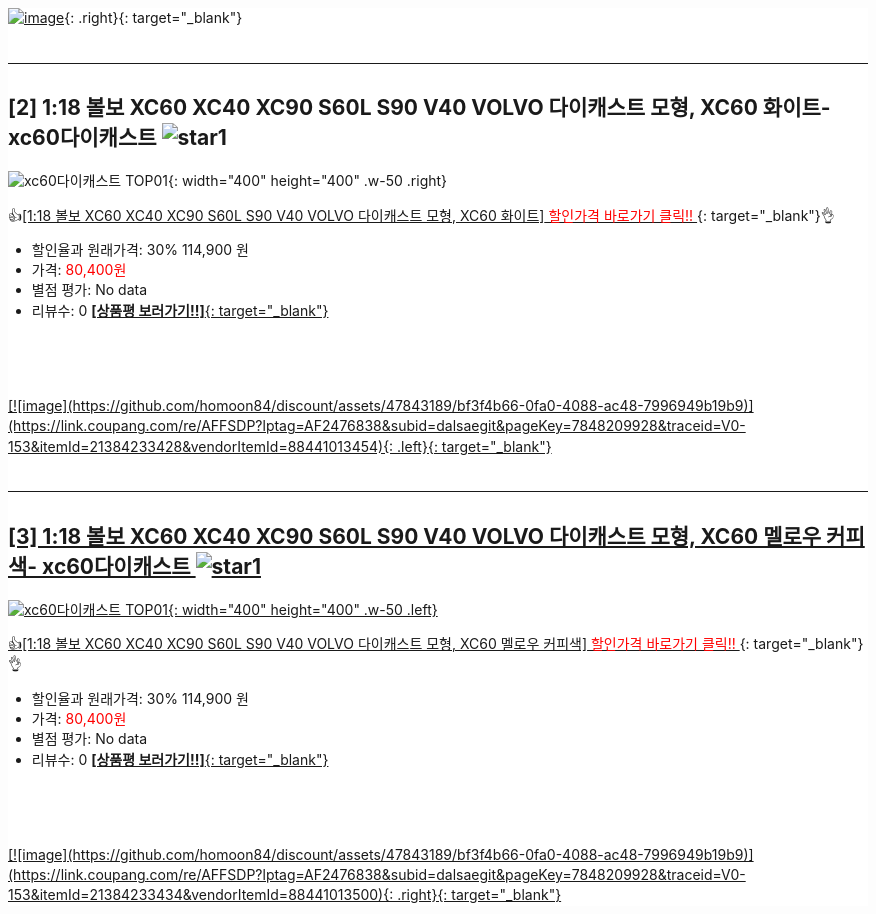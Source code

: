 [![image](https://github.com/homoon84/discount/assets/47843189/bf3f4b66-0fa0-4088-ac48-7996949b19b9)](https://link.coupang.com/re/AFFSDP?lptag=AF2476838&subid=dalsaegit&pageKey=7848209928&traceid=V0-153&itemId=21384233429&vendorItemId=88441013461){: .right}{: target="_blank"}
<br>
<br>

---

        
       
## [2] 1:18 볼보 XC60 XC40 XC90 S60L S90 V40 VOLVO 다이캐스트 모형, XC60 화이트- xc60다이캐스트  <img width="81" alt="star1" src="https://user-images.githubusercontent.com/78655692/151471925-e5f35751-d4b9-416b-b41d-a059267a09e3.png">

![xc60다이캐스트 TOP01](https://thumbnail6.coupangcdn.com/thumbnails/remote/230x230ex/image/vendor_inventory/3b62/c48c924cef5a6ab0d8f2aeb827465104f69fac3f38e9854dd28f73cfb680.png){: width="400" height="400" .w-50 .right}


👍<a href="https://link.coupang.com/re/AFFSDP?lptag=AF2476838&subid=dalsaegit&pageKey=7848209928&traceid=V0-153&itemId=21384233428&vendorItemId=88441013454">[1:18 볼보 XC60 XC40 XC90 S60L S90 V40 VOLVO 다이캐스트 모형, XC60 화이트]<font color=red> 할인가격 바로가기 클릭!! </font></a>{: target="_blank"}👌
<br>
- 할인율과 원래가격: 30%  114,900   원
- 가격: <span style='color:red'>80,400원</span>
- 별점 평가: No data
- 리뷰수: 0 <a href="https://link.coupang.com/re/AFFSDP?lptag=AF2476838&subid=dalsaegit&pageKey=7848209928&traceid=V0-153&itemId=21384233428&vendorItemId=88441013454"> <strong>[상품평 보러가기!!]</strong>{: target="_blank"}
<br>
<br>
<br>
[![image](https://github.com/homoon84/discount/assets/47843189/bf3f4b66-0fa0-4088-ac48-7996949b19b9)](https://link.coupang.com/re/AFFSDP?lptag=AF2476838&subid=dalsaegit&pageKey=7848209928&traceid=V0-153&itemId=21384233428&vendorItemId=88441013454){: .left}{: target="_blank"}
<br>
<br>

---

        
       
## [3] 1:18 볼보 XC60 XC40 XC90 S60L S90 V40 VOLVO 다이캐스트 모형, XC60 멜로우 커피색- xc60다이캐스트  <img width="81" alt="star1" src="https://user-images.githubusercontent.com/78655692/151471925-e5f35751-d4b9-416b-b41d-a059267a09e3.png">

![xc60다이캐스트 TOP01](https://thumbnail10.coupangcdn.com/thumbnails/remote/230x230ex/image/vendor_inventory/f3fa/16373fc7b512fad47d97e3c19ec0fd33f4c36aa3cdb2dcf51c37ceff9e44.png){: width="400" height="400" .w-50 .left}


👍<a href="https://link.coupang.com/re/AFFSDP?lptag=AF2476838&subid=dalsaegit&pageKey=7848209928&traceid=V0-153&itemId=21384233434&vendorItemId=88441013500">[1:18 볼보 XC60 XC40 XC90 S60L S90 V40 VOLVO 다이캐스트 모형, XC60 멜로우 커피색]<font color=red> 할인가격 바로가기 클릭!! </font></a>{: target="_blank"}👌
<br>
- 할인율과 원래가격: 30%  114,900   원
- 가격: <span style='color:red'>80,400원</span>
- 별점 평가: No data
- 리뷰수: 0 <a href="https://link.coupang.com/re/AFFSDP?lptag=AF2476838&subid=dalsaegit&pageKey=7848209928&traceid=V0-153&itemId=21384233434&vendorItemId=88441013500"> <strong>[상품평 보러가기!!]</strong>{: target="_blank"}
<br>
<br>
<br>
[![image](https://github.com/homoon84/discount/assets/47843189/bf3f4b66-0fa0-4088-ac48-7996949b19b9)](https://link.coupang.com/re/AFFSDP?lptag=AF2476838&subid=dalsaegit&pageKey=7848209928&traceid=V0-153&itemId=21384233434&vendorItemId=88441013500){: .right}{: target="_blank"}
<br>
